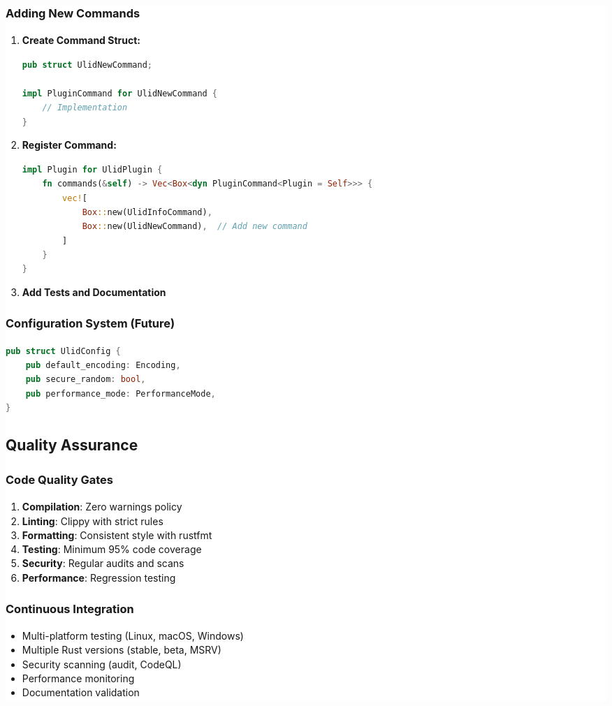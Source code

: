 ### Adding New Commands

1. **Create Command Struct:**
   ```rust
   pub struct UlidNewCommand;
   
   impl PluginCommand for UlidNewCommand {
       // Implementation
   }
   ```

2. **Register Command:**
   ```rust
   impl Plugin for UlidPlugin {
       fn commands(&self) -> Vec<Box<dyn PluginCommand<Plugin = Self>>> {
           vec![
               Box::new(UlidInfoCommand),
               Box::new(UlidNewCommand),  // Add new command
           ]
       }
   }
   ```

3. **Add Tests and Documentation**

### Configuration System (Future)

```rust
pub struct UlidConfig {
    pub default_encoding: Encoding,
    pub secure_random: bool,
    pub performance_mode: PerformanceMode,
}
```

## Quality Assurance

### Code Quality Gates

1. **Compilation**: Zero warnings policy
2. **Linting**: Clippy with strict rules
3. **Formatting**: Consistent style with rustfmt
4. **Testing**: Minimum 95% code coverage
5. **Security**: Regular audits and scans
6. **Performance**: Regression testing

### Continuous Integration

- Multi-platform testing (Linux, macOS, Windows)
- Multiple Rust versions (stable, beta, MSRV)
- Security scanning (audit, CodeQL)
- Performance monitoring
- Documentation validation
